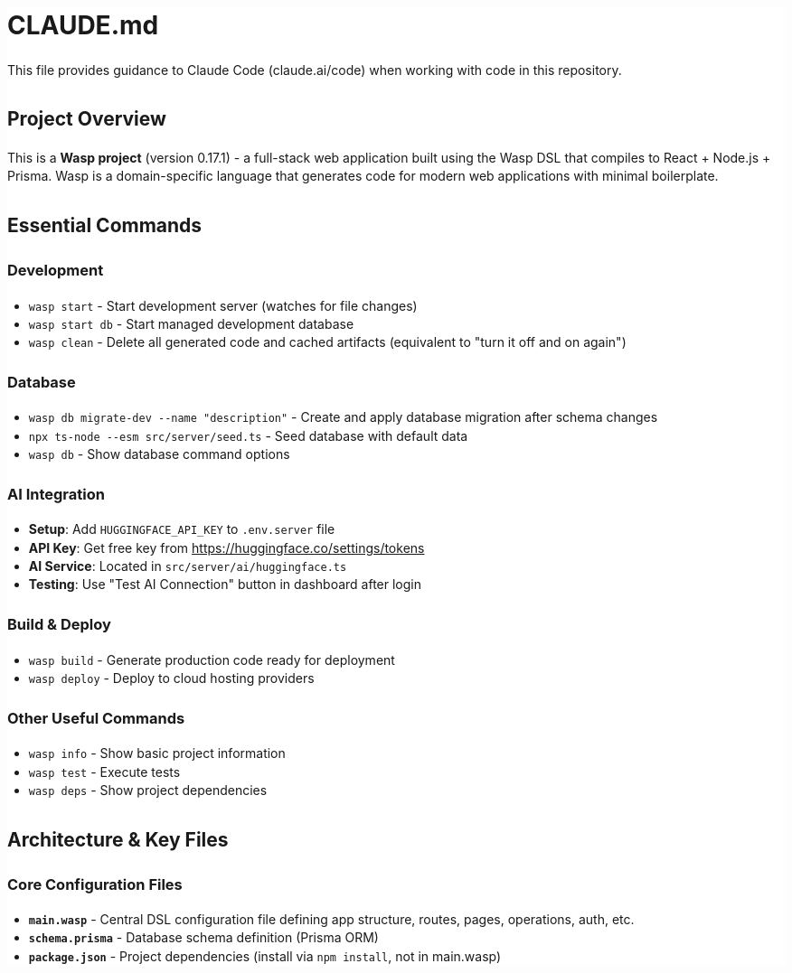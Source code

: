 # CLAUDE.md

This file provides guidance to Claude Code (claude.ai/code) when working with code in this repository.

## Project Overview

This is a **Wasp project** (version 0.17.1) - a full-stack web application built using the Wasp DSL that compiles to React + Node.js + Prisma. Wasp is a domain-specific language that generates code for modern web applications with minimal boilerplate.

## Essential Commands

### Development
- `wasp start` - Start development server (watches for file changes)
- `wasp start db` - Start managed development database
- `wasp clean` - Delete all generated code and cached artifacts (equivalent to "turn it off and on again")

### Database
- `wasp db migrate-dev --name "description"` - Create and apply database migration after schema changes
- `npx ts-node --esm src/server/seed.ts` - Seed database with default data
- `wasp db` - Show database command options

### AI Integration
- **Setup**: Add `HUGGINGFACE_API_KEY` to `.env.server` file
- **API Key**: Get free key from https://huggingface.co/settings/tokens
- **AI Service**: Located in `src/server/ai/huggingface.ts`
- **Testing**: Use "Test AI Connection" button in dashboard after login

### Build & Deploy
- `wasp build` - Generate production code ready for deployment
- `wasp deploy` - Deploy to cloud hosting providers

### Other Useful Commands
- `wasp info` - Show basic project information
- `wasp test` - Execute tests
- `wasp deps` - Show project dependencies

## Architecture & Key Files

### Core Configuration Files
- **`main.wasp`** - Central DSL configuration file defining app structure, routes, pages, operations, auth, etc.
- **`schema.prisma`** - Database schema definition (Prisma ORM)
- **`package.json`** - Project dependencies (install via `npm install`, not in main.wasp)
